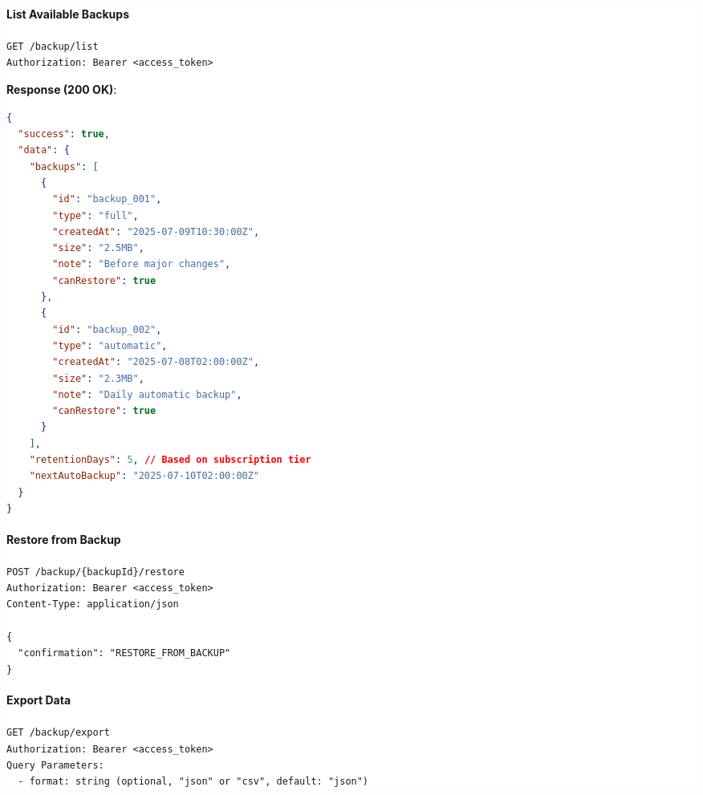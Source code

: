 #### List Available Backups

```http
GET /backup/list
Authorization: Bearer <access_token>
```

**Response (200 OK)**:

```json
{
  "success": true,
  "data": {
    "backups": [
      {
        "id": "backup_001",
        "type": "full",
        "createdAt": "2025-07-09T10:30:00Z",
        "size": "2.5MB",
        "note": "Before major changes",
        "canRestore": true
      },
      {
        "id": "backup_002",
        "type": "automatic",
        "createdAt": "2025-07-08T02:00:00Z",
        "size": "2.3MB",
        "note": "Daily automatic backup",
        "canRestore": true
      }
    ],
    "retentionDays": 5, // Based on subscription tier
    "nextAutoBackup": "2025-07-10T02:00:00Z"
  }
}
```

#### Restore from Backup

```http
POST /backup/{backupId}/restore
Authorization: Bearer <access_token>
Content-Type: application/json

{
  "confirmation": "RESTORE_FROM_BACKUP"
}
```

#### Export Data

```http
GET /backup/export
Authorization: Bearer <access_token>
Query Parameters:
  - format: string (optional, "json" or "csv", default: "json")
```

